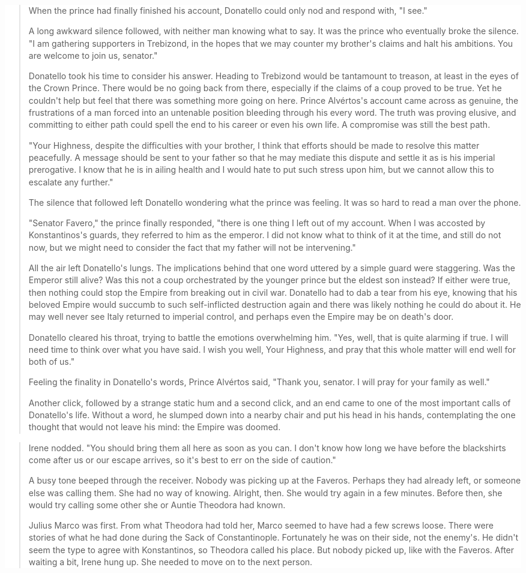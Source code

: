 > When the prince had finally finished his account, Donatello could only nod and respond with, "I see."
> 
> A long awkward silence followed, with neither man knowing what to say.  It was the prince who eventually broke the silence.  "I am gathering supporters in Trebizond, in the hopes that we may counter my brother's claims and halt his ambitions.  You are welcome to join us, senator."
> 
> Donatello took his time to consider his answer.  Heading to Trebizond would be tantamount to treason, at least in the eyes of the Crown Prince.  There would be no going back from there, especially if the claims of a coup proved to be true.  Yet he couldn't help but feel that there was something more going on here.  Prince Alvértos's account came across as genuine, the frustrations of a man forced into an untenable position bleeding through his every word.  The truth was proving elusive, and committing to either path could spell the end to his career or even his own life.  A compromise was still the best path.
> 
> "Your Highness, despite the difficulties with your brother, I think that efforts should be made to resolve this matter peacefully.  A message should be sent to your father so that he may mediate this dispute and settle it as is his imperial prerogative.  I know that he is in ailing health and I would hate to put such stress upon him, but we cannot allow this to escalate any further."
> 
> The silence that followed left Donatello wondering what the prince was feeling.  It was so hard to read a man over the phone.
> 
> "Senator Favero," the prince finally responded, "there is one thing I left out of my account.  When I was accosted by Konstantinos's guards, they referred to him as the emperor.  I did not know what to think of it at the time, and still do not now, but we might need to consider the fact that my father will not be intervening."
> 
> All the air left Donatello's lungs.  The implications behind that one word uttered by a simple guard were staggering.  Was the Emperor still alive?  Was this not a coup orchestrated by the younger prince but the eldest son instead?  If either were true, then nothing could stop the Empire from breaking out in civil war.  Donatello had to dab a tear from his eye, knowing that his beloved Empire would succumb to such self-inflicted destruction again and there was likely nothing he could do about it.  He may well never see Italy returned to imperial control, and perhaps even the Empire may be on death's door.
> 
> Donatello cleared his throat, trying to battle the emotions overwhelming him.  "Yes, well, that is quite alarming if true.  I will need time to think over what you have said.  I wish you well, Your Highness, and pray that this whole matter will end well for both of us."
> 
> Feeling the finality in Donatello's words, Prince Alvértos said, "Thank you, senator.  I will pray for your family as well."
> 
> Another click, followed by a strange static hum and a second click, and an end came to one of the most important calls of Donatello's life.  Without a word, he slumped down into a nearby chair and put his head in his hands, contemplating the one thought that would not leave his mind: the Empire was doomed.

> Irene nodded.  "You should bring them all here as soon as you can.  I don't know how long we have before the blackshirts come after us or our escape arrives, so it's best to err on the side of caution."
> 
> A busy tone beeped through the receiver.  Nobody was picking up at the Faveros.  Perhaps they had already left, or someone else was calling them.  She had no way of knowing.  Alright, then.  She would try again in a few minutes.  Before then, she would try calling some other she or Auntie Theodora had known.
> 
> Julius Marco was first.  From what Theodora had told her, Marco seemed to have had a few screws loose.  There were stories of what he had done during the Sack of Constantinople.  Fortunately he was on their side, not the enemy's.  He didn't seem the type to agree with Konstantinos, so Theodora called his place.  But nobody picked up, like with the Faveros.  After waiting a bit, Irene hung up.  She needed to move on to the next person.
> 